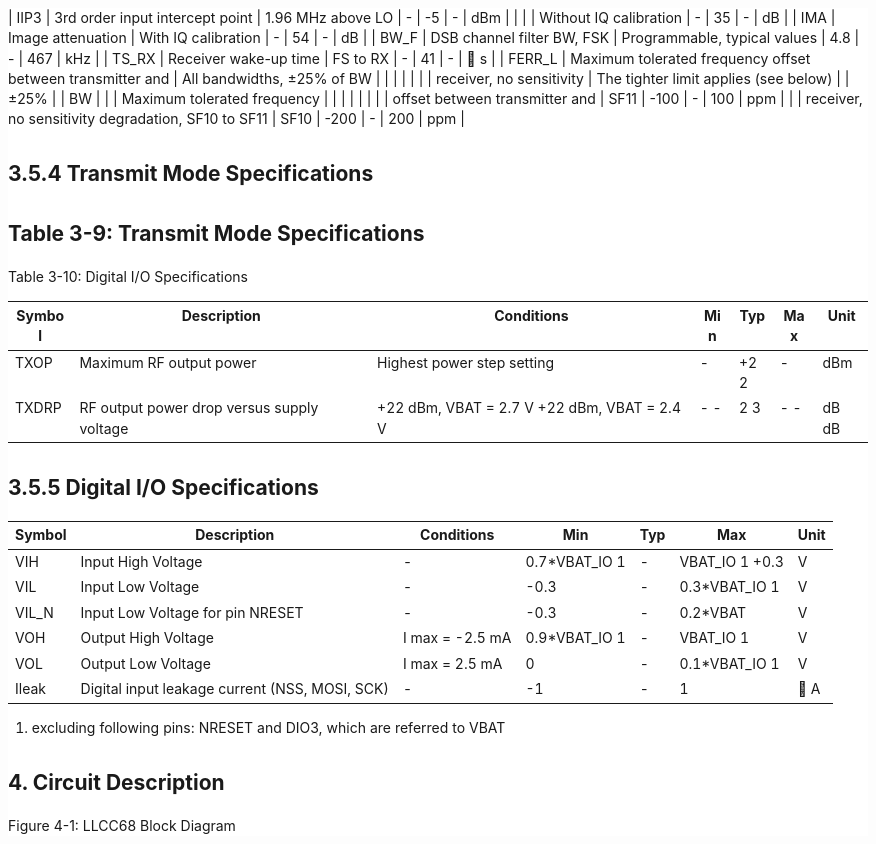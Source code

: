 | IIP3    | 3rd order input intercept point                             | 1.96 MHz above LO                                | -    | -5   | -   | dBm  |
|         |                                                             | Without IQ calibration                           | -    | 35   | -   | dB   |
| IMA     | Image attenuation                                           | With IQ calibration                              | -    | 54   | -   | dB   |
| BW\_F   | DSB channel filter BW, FSK                                  | Programmable, typical values                     | 4.8  | -    | 467 | kHz  |
| TS\_RX  | Receiver wake-up time                                       | FS to RX                                         | -    | 41   | -   |  s  |
| FERR\_L | Maximum tolerated frequency  offset between transmitter and | All bandwidths, ±25% of BW                       |      |      |     |      |
|         | receiver, no sensitivity                                    | The tighter limit applies (see below)            |      | ±25% |     | BW   |
|         | Maximum tolerated frequency                                 |                                                  |      |      |     |      |
|         | offset between transmitter and                              | SF11                                             | -100 | -    | 100 | ppm  |
|         | receiver, no sensitivity  degradation, SF10 to SF11         | SF10                                             | -200 | -    | 200 | ppm  |

## 3.5.4 Transmit Mode Specifications

## Table 3-9: Transmit Mode Specifications

Table 3-10: Digital I/O Specifications

| Symbol | Description                                 | Conditions                                  | Min | Typ | Max | Unit  |
| ------ | ------------------------------------------- | ------------------------------------------- | --- | --- | --- | ----- |
| TXOP   | Maximum RF output power                     | Highest power step setting                  | -   | +22 | -   | dBm   |
| TXDRP  | RF output power drop  versus supply voltage | +22 dBm, VBAT = 2.7 V +22 dBm, VBAT = 2.4 V | - - | 2 3 | - - | dB dB |

## 3.5.5 Digital I/O Specifications

| Symbol | Description                                    | Conditions       | Min             | Typ | Max              | Unit |
| ------ | ---------------------------------------------- | ---------------- | --------------- | --- | ---------------- | ---- |
| VIH    | Input High Voltage                             | -                | 0.7*VBAT\_IO  1 | -   | VBAT\_IO  1 +0.3 | V    |
| VIL    | Input Low Voltage                              | -                | -0.3            | -   | 0.3*VBAT\_IO  1  | V    |
| VIL\_N | Input Low Voltage for pin NRESET               | -                | -0.3            | -   | 0.2*VBAT         | V    |
| VOH    | Output High Voltage                            | I max  = -2.5 mA | 0.9*VBAT\_IO  1 | -   | VBAT\_IO  1      | V    |
| VOL    | Output Low Voltage                             | I max  = 2.5 mA  | 0               | -   | 0.1*VBAT\_IO  1  | V    |
| Ileak  | Digital input leakage current (NSS, MOSI, SCK) | -                | -1              | -   | 1                |  A  |

1. excluding following pins: NRESET and DIO3, which are referred to VBAT

## 4. Circuit Description

Figure 4-1: LLCC68 Block Diagram
